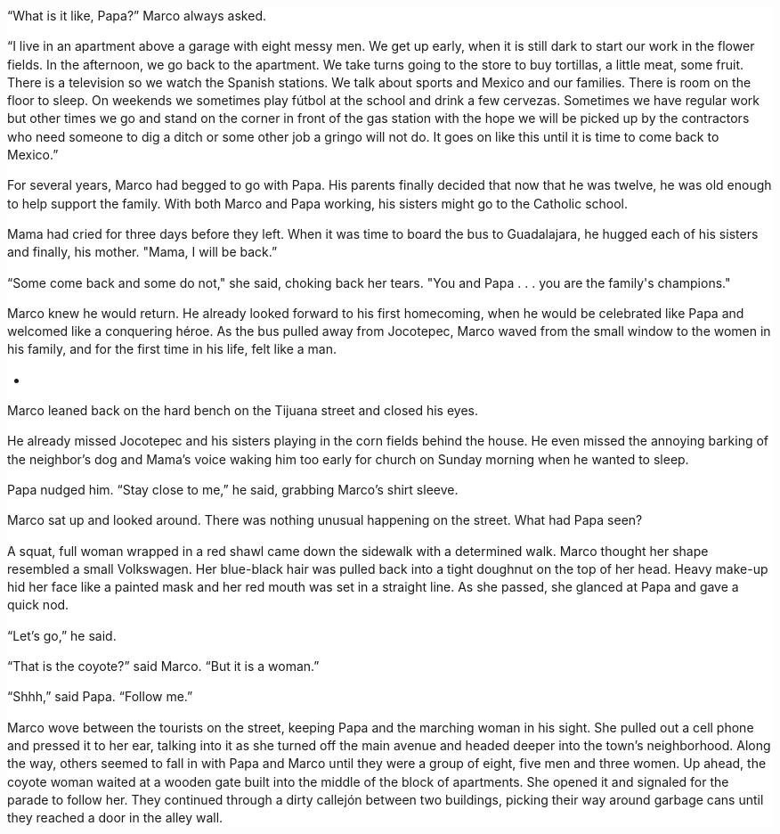 “What is it like, Papa?” Marco always asked.

“I live in an apartment above a garage with eight messy men. We get up early, when it is still dark to start our work in the flower fields. In the afternoon, we go back to the apartment. We take turns going to the store to buy tortillas, a little meat, some fruit. There is a television so we watch the Spanish stations. We talk about sports and Mexico and our families. There is room on the floor to sleep. On weekends we sometimes play fútbol at the school and drink a few cervezas. Sometimes we have regular work but other times we go and stand on the corner in front of the gas station with the hope we will be picked up by the contractors who need someone to dig a ditch or some other job a gringo will not do. It goes on like this until it is time to come back to Mexico.”

For several years, Marco had begged to go with Papa. His parents finally decided that now that he was twelve, he was old enough to help support the family. With both Marco and Papa working, his sisters might go to the Catholic school.

Mama had cried for three days before they left.  When it was time to board the bus to Guadalajara, he hugged each of his sisters and finally, his mother. "Mama, I will be back.”

“Some come back and some do not," she said, choking back her tears. "You and Papa . . . you are the family's champions."

Marco knew he would return. He already looked forward to his first homecoming, when he would be celebrated like Papa and welcomed like a conquering héroe. As the bus pulled away from Jocotepec, Marco waved from the small window to the women in his family, and for the first time in his life, felt like a man.

*

Marco leaned back on the hard bench on the Tijuana street and closed his eyes.

He already missed Jocotepec and his sisters playing in the corn fields behind the house. He even missed the annoying barking of the neighbor’s dog and Mama’s voice waking him too early for church on Sunday morning when he wanted to sleep.

Papa nudged him. “Stay close to me,” he said, grabbing Marco’s shirt sleeve.

Marco sat up and looked around. There was nothing unusual happening on the street.  What had Papa seen?

A squat, full woman wrapped in a red shawl came down the sidewalk with a determined walk. Marco thought her shape resembled a small Volkswagen. Her blue-black hair was pulled back into a tight doughnut on the top of her head. Heavy make-up hid her face like a painted mask and her red mouth was set in a straight line. As she passed, she glanced at Papa and gave a quick nod.

“Let’s go,” he said.

“That is the coyote?” said Marco. “But it is a woman.”

“Shhh,” said Papa.  “Follow me.”

Marco wove between the tourists on the street, keeping Papa and the marching woman in his sight. She pulled out a cell phone and pressed it to her ear, talking into it as she turned off the main avenue and headed deeper into the town’s neighborhood. Along the way, others seemed to fall in with Papa and Marco until they were a group of eight, five men and three women. Up ahead, the coyote woman waited at a wooden gate built into the middle of the block of apartments. She opened it and signaled for the parade to follow her. They continued through a dirty callejón between two buildings, picking their way around garbage cans until they reached a door in the alley wall.

